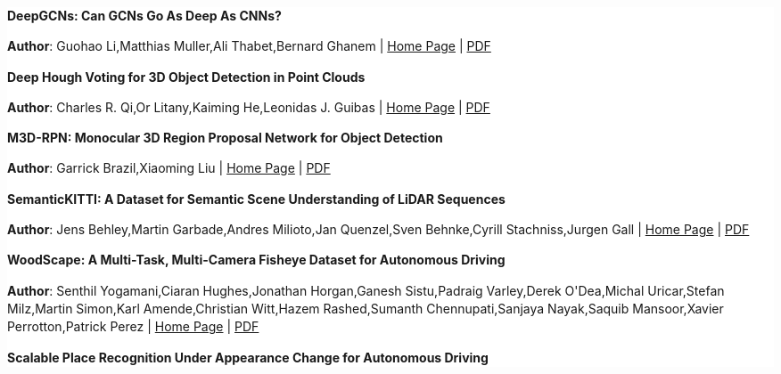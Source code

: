 
**DeepGCNs: Can GCNs Go As Deep As CNNs?**

**Author**: Guohao Li,Matthias Muller,Ali Thabet,Bernard Ghanem  |  [Home Page](https://openaccess.thecvf.com/content_ICCV_2019/html/Li_DeepGCNs_Can_GCNs_Go_As_Deep_As_CNNs_ICCV_2019_paper.html)  |  [PDF](https://openaccess.thecvf.com/content_ICCV_2019/papers/Li_DeepGCNs_Can_GCNs_Go_As_Deep_As_CNNs_ICCV_2019_paper.pdf)


**Deep Hough Voting for 3D Object Detection in Point Clouds**

**Author**: Charles R. Qi,Or Litany,Kaiming He,Leonidas J. Guibas  |  [Home Page](https://openaccess.thecvf.com/content_ICCV_2019/html/Qi_Deep_Hough_Voting_for_3D_Object_Detection_in_Point_Clouds_ICCV_2019_paper.html)  |  [PDF](https://openaccess.thecvf.com/content_ICCV_2019/papers/Qi_Deep_Hough_Voting_for_3D_Object_Detection_in_Point_Clouds_ICCV_2019_paper.pdf)


**M3D-RPN: Monocular 3D Region Proposal Network for Object Detection**

**Author**: Garrick Brazil,Xiaoming Liu  |  [Home Page](https://openaccess.thecvf.com/content_ICCV_2019/html/Brazil_M3D-RPN_Monocular_3D_Region_Proposal_Network_for_Object_Detection_ICCV_2019_paper.html)  |  [PDF](https://openaccess.thecvf.com/content_ICCV_2019/papers/Brazil_M3D-RPN_Monocular_3D_Region_Proposal_Network_for_Object_Detection_ICCV_2019_paper.pdf)


**SemanticKITTI: A Dataset for Semantic Scene Understanding of LiDAR Sequences**

**Author**: Jens Behley,Martin Garbade,Andres Milioto,Jan Quenzel,Sven Behnke,Cyrill Stachniss,Jurgen Gall  |  [Home Page](https://openaccess.thecvf.com/content_ICCV_2019/html/Behley_SemanticKITTI_A_Dataset_for_Semantic_Scene_Understanding_of_LiDAR_Sequences_ICCV_2019_paper.html)  |  [PDF](https://openaccess.thecvf.com/content_ICCV_2019/papers/Behley_SemanticKITTI_A_Dataset_for_Semantic_Scene_Understanding_of_LiDAR_Sequences_ICCV_2019_paper.pdf)


**WoodScape: A Multi-Task, Multi-Camera Fisheye Dataset for Autonomous Driving**

**Author**: Senthil Yogamani,Ciaran Hughes,Jonathan Horgan,Ganesh Sistu,Padraig Varley,Derek O'Dea,Michal Uricar,Stefan Milz,Martin Simon,Karl Amende,Christian Witt,Hazem Rashed,Sumanth Chennupati,Sanjaya Nayak,Saquib Mansoor,Xavier Perrotton,Patrick Perez  |  [Home Page](https://openaccess.thecvf.com/content_ICCV_2019/html/Yogamani_WoodScape_A_Multi-Task_Multi-Camera_Fisheye_Dataset_for_Autonomous_Driving_ICCV_2019_paper.html)  |  [PDF](https://openaccess.thecvf.com/content_ICCV_2019/papers/Yogamani_WoodScape_A_Multi-Task_Multi-Camera_Fisheye_Dataset_for_Autonomous_Driving_ICCV_2019_paper.pdf)


**Scalable Place Recognition Under Appearance Change for Autonomous Driving**

